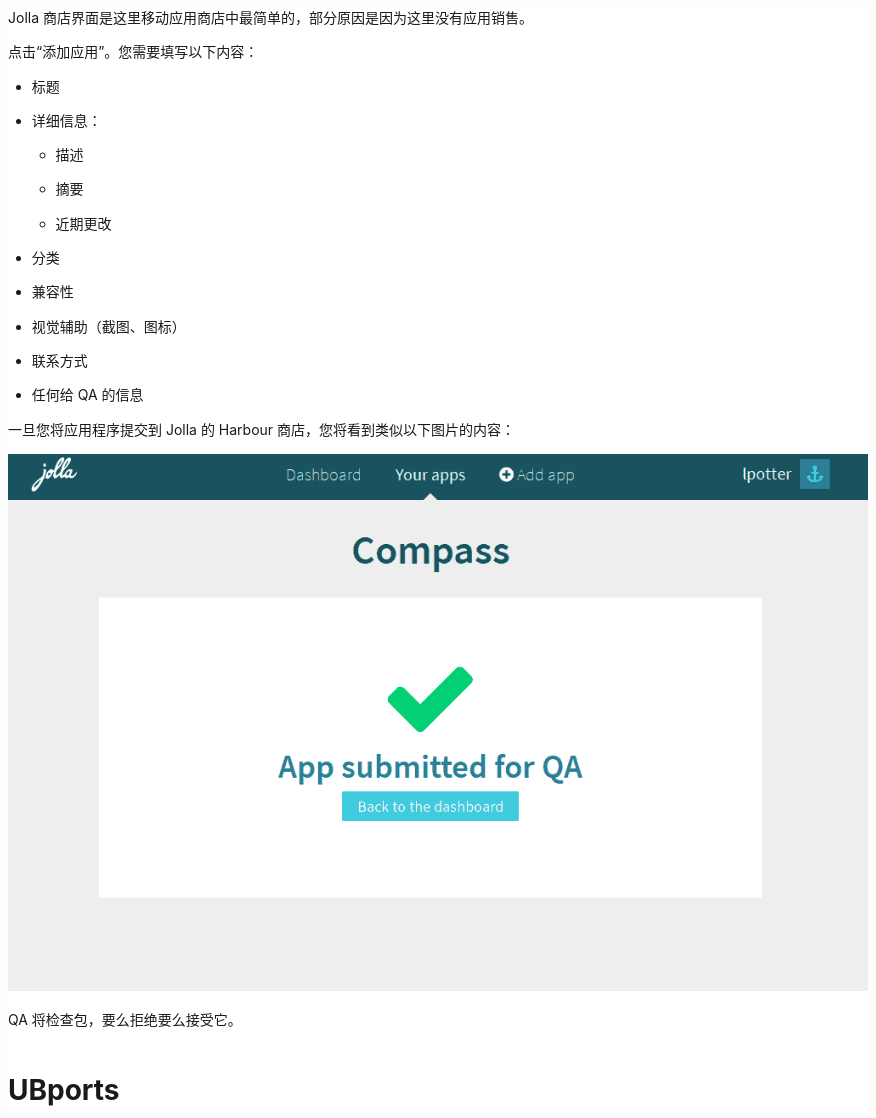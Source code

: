 Jolla 商店界面是这里移动应用商店中最简单的，部分原因是因为这里没有应用销售。

点击“添加应用”。您需要填写以下内容：

+   标题

+   详细信息：

    +   描述

    +   摘要

    +   近期更改

+   分类

+   兼容性

+   视觉辅助（截图、图标）

+   联系方式

+   任何给 QA 的信息

一旦您将应用程序提交到 Jolla 的 Harbour 商店，您将看到类似以下图片的内容：

![图片](img/4e5fb11b-d6c6-49fa-9c70-04f850fd776c.png)

QA 将检查包，要么拒绝要么接受它。

# UBports
